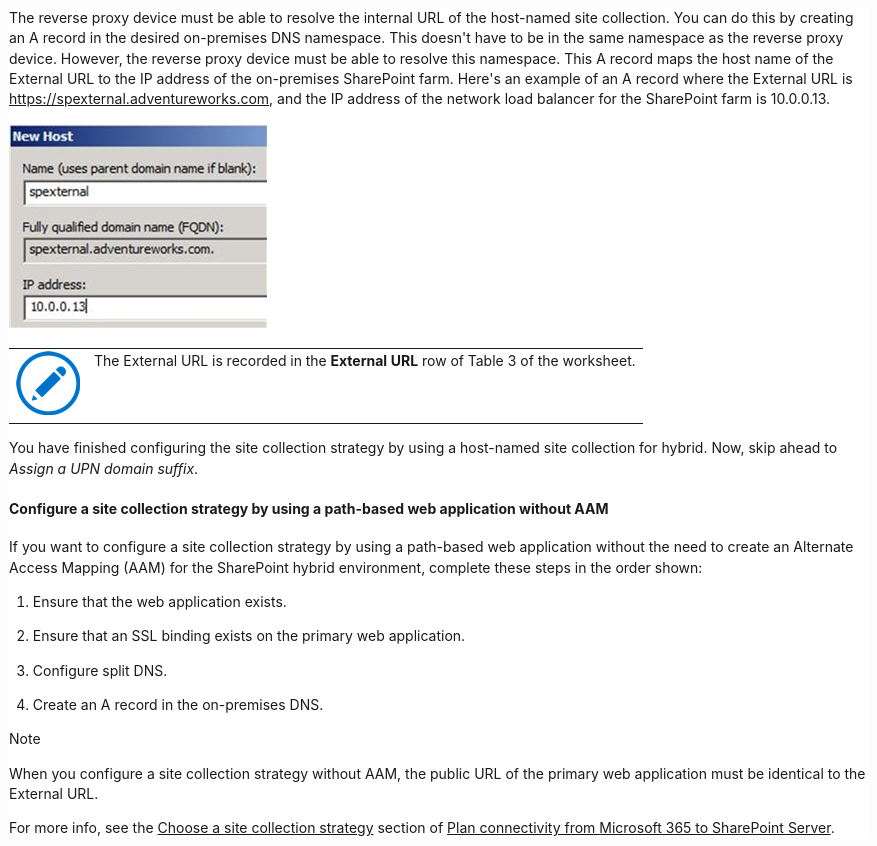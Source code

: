 The reverse proxy device must be able to resolve the internal URL of the host-named site collection. You can do this by creating an A record in the desired on-premises DNS namespace. This doesn't have to be in the same namespace as the reverse proxy device. However, the reverse proxy device must be able to resolve this namespace. This A record maps the host name of the External URL to the IP address of the on-premises SharePoint farm. Here's an example of an A record where the External URL is https://spexternal.adventureworks.com, and the IP address of the network load balancer for the SharePoint farm is 10.0.0.13.
  
![This figure illustrates an example of an A Record](../media/ARecord_DNS.jpg)
  
|||
|:-----|:-----|
|![Edit icon](../media/mod_icon_edit_m.png)|The External URL is recorded in the **External URL** row of Table 3 of the worksheet. |
   
You have finished configuring the site collection strategy by using a host-named site collection for hybrid. Now, skip ahead to _Assign a UPN domain suffix_.
  
#### Configure a site collection strategy by using a path-based web application without AAM
<a name="pathbasedwoaam"> </a>

If you want to configure a site collection strategy by using a path-based web application without the need to create an Alternate Access Mapping (AAM) for the SharePoint hybrid environment, complete these steps in the order shown:
  
1. Ensure that the web application exists.
    
2. Ensure that an SSL binding exists on the primary web application.
    
3. Configure split DNS.
    
4. Create an A record in the on-premises DNS.
    
> [!NOTE]
> When you configure a site collection strategy without AAM, the public URL of the primary web application must be identical to the External URL. 
  
For more info, see the [Choose a site collection strategy](plan-connectivity-from-office-365-to-sharepoint-server.md#scstrategy) section of [Plan connectivity from Microsoft 365 to SharePoint Server](plan-connectivity-from-office-365-to-sharepoint-server.md).
  